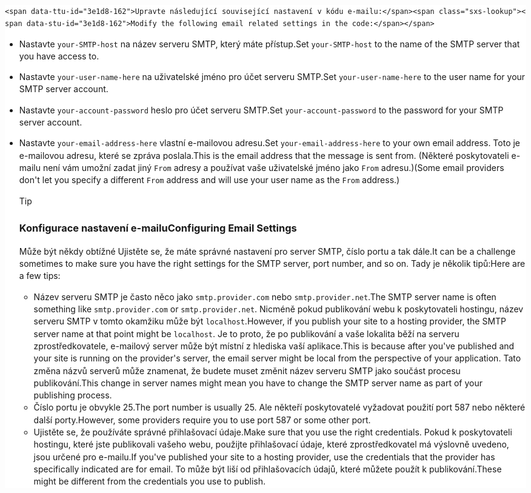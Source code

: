     <span data-ttu-id="3e1d8-162">Upravte následující související nastavení v kódu e-mailu:</span><span class="sxs-lookup"><span data-stu-id="3e1d8-162">Modify the following email related settings in the code:</span></span>

   - <span data-ttu-id="3e1d8-163">Nastavte `your-SMTP-host` na název serveru SMTP, který máte přístup.</span><span class="sxs-lookup"><span data-stu-id="3e1d8-163">Set `your-SMTP-host` to the name of the SMTP server that you have access to.</span></span>
   - <span data-ttu-id="3e1d8-164">Nastavte `your-user-name-here` na uživatelské jméno pro účet serveru SMTP.</span><span class="sxs-lookup"><span data-stu-id="3e1d8-164">Set `your-user-name-here` to the user name for your SMTP server account.</span></span>
   - <span data-ttu-id="3e1d8-165">Nastavte `your-account-password` heslo pro účet serveru SMTP.</span><span class="sxs-lookup"><span data-stu-id="3e1d8-165">Set `your-account-password` to the password for your SMTP server account.</span></span>
   - <span data-ttu-id="3e1d8-166">Nastavte `your-email-address-here` vlastní e-mailovou adresu.</span><span class="sxs-lookup"><span data-stu-id="3e1d8-166">Set `your-email-address-here` to your own email address.</span></span> <span data-ttu-id="3e1d8-167">Toto je e-mailovou adresu, které se zpráva poslala.</span><span class="sxs-lookup"><span data-stu-id="3e1d8-167">This is the email address that the message is sent from.</span></span> <span data-ttu-id="3e1d8-168">(Některé poskytovateli e-mailu není vám umožní zadat jiný `From` adresy a používat vaše uživatelské jméno jako `From` adresu.)</span><span class="sxs-lookup"><span data-stu-id="3e1d8-168">(Some email providers don't let you specify a different `From` address and will use your user name as the `From` address.)</span></span>

     > [!TIP] 
     > 
     > <a id="configuring_email_settings"></a>
     > ### <a name="configuring-email-settings"></a><span data-ttu-id="3e1d8-169">Konfigurace nastavení e-mailu</span><span class="sxs-lookup"><span data-stu-id="3e1d8-169">Configuring Email Settings</span></span>
     > 
     > <span data-ttu-id="3e1d8-170">Může být někdy obtížné Ujistěte se, že máte správné nastavení pro server SMTP, číslo portu a tak dále.</span><span class="sxs-lookup"><span data-stu-id="3e1d8-170">It can be a challenge sometimes to make sure you have the right settings for the SMTP server, port number, and so on.</span></span> <span data-ttu-id="3e1d8-171">Tady je několik tipů:</span><span class="sxs-lookup"><span data-stu-id="3e1d8-171">Here are a few tips:</span></span>
     > 
     > - <span data-ttu-id="3e1d8-172">Název serveru SMTP je často něco jako `smtp.provider.com` nebo `smtp.provider.net`.</span><span class="sxs-lookup"><span data-stu-id="3e1d8-172">The SMTP server name is often something like `smtp.provider.com` or `smtp.provider.net`.</span></span> <span data-ttu-id="3e1d8-173">Nicméně pokud publikování webu k poskytovateli hostingu, název serveru SMTP v tomto okamžiku může být `localhost`.</span><span class="sxs-lookup"><span data-stu-id="3e1d8-173">However, if you publish your site to a hosting provider, the SMTP server name at that point might be `localhost`.</span></span> <span data-ttu-id="3e1d8-174">Je to proto, že po publikování a vaše lokalita běží na serveru zprostředkovatele, e-mailový server může být místní z hlediska vaší aplikace.</span><span class="sxs-lookup"><span data-stu-id="3e1d8-174">This is because after you've published and your site is running on the provider's server, the email server might be local from the perspective of your application.</span></span> <span data-ttu-id="3e1d8-175">Tato změna názvů serverů může znamenat, že budete muset změnit název serveru SMTP jako součást procesu publikování.</span><span class="sxs-lookup"><span data-stu-id="3e1d8-175">This change in server names might mean you have to change the SMTP server name as part of your publishing process.</span></span>
     > - <span data-ttu-id="3e1d8-176">Číslo portu je obvykle 25.</span><span class="sxs-lookup"><span data-stu-id="3e1d8-176">The port number is usually 25.</span></span> <span data-ttu-id="3e1d8-177">Ale někteří poskytovatelé vyžadovat použití port 587 nebo některé další porty.</span><span class="sxs-lookup"><span data-stu-id="3e1d8-177">However, some providers require you to use port 587 or some other port.</span></span>
     > - <span data-ttu-id="3e1d8-178">Ujistěte se, že používáte správné přihlašovací údaje.</span><span class="sxs-lookup"><span data-stu-id="3e1d8-178">Make sure that you use the right credentials.</span></span> <span data-ttu-id="3e1d8-179">Pokud k poskytovateli hostingu, které jste publikovali vašeho webu, použijte přihlašovací údaje, které zprostředkovatel má výslovně uvedeno, jsou určené pro e-mailu.</span><span class="sxs-lookup"><span data-stu-id="3e1d8-179">If you've published your site to a hosting provider, use the credentials that the provider has specifically indicated are for email.</span></span> <span data-ttu-id="3e1d8-180">To může být liší od přihlašovacích údajů, které můžete použít k publikování.</span><span class="sxs-lookup"><span data-stu-id="3e1d8-180">These might be different from the credentials you use to publish.</span></span>